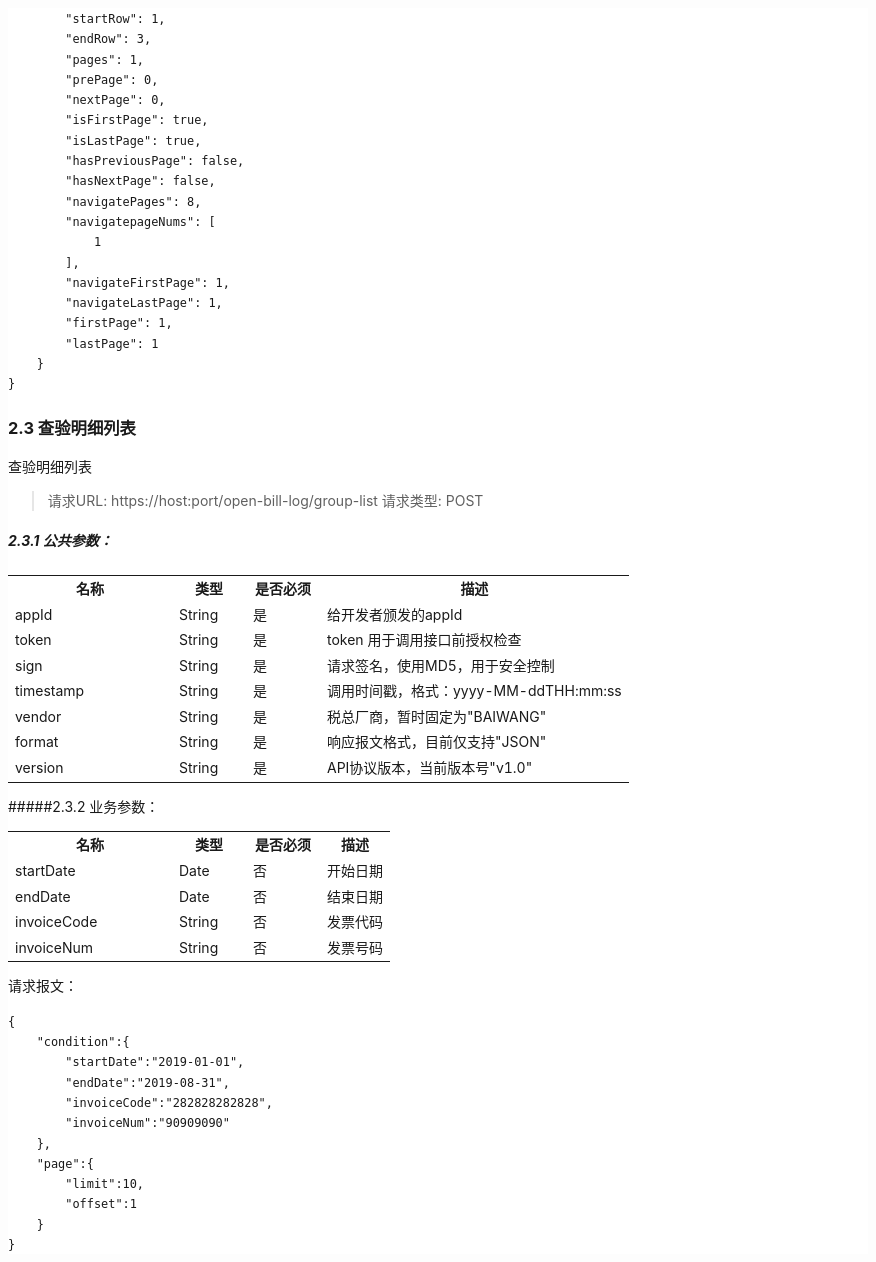```
        "startRow": 1,
        "endRow": 3,
        "pages": 1,
        "prePage": 0,
        "nextPage": 0,
        "isFirstPage": true,
        "isLastPage": true,
        "hasPreviousPage": false,
        "hasNextPage": false,
        "navigatePages": 8,
        "navigatepageNums": [
            1
        ],
        "navigateFirstPage": 1,
        "navigateLastPage": 1,
        "firstPage": 1,
        "lastPage": 1
    }
}
```
### <span id="section21">2.3 查验明细列表 </span>
查验明细列表 


> 请求URL: https://host:port/open-bill-log/group-list
> 请求类型: POST 

##### 2.3.1 公共参数：
<table width="100%">
	<tr><th width="150px;">名称</th><th width="60px;">类型</th><th width="60px;">是否必须</th><th>描述</th></tr>
	<tr><td>appId</td><td>String</td><td>是</td><td>给开发者颁发的appId</td></tr>
	<tr><td>token</td><td>String</td><td>是</td><td>token 用于调用接口前授权检查</td></tr>
	<tr><td>sign</td><td>String</td><td>是</td><td>请求签名，使用MD5，用于安全控制</td></tr>
	<tr><td>timestamp</td><td>String</td><td>是</td><td>调用时间戳，格式：yyyy-MM-ddTHH:mm:ss</td></tr>
	<tr><td>vendor</td><td>String</td><td>是</td><td>税总厂商，暂时固定为"BAIWANG"</td></tr>
	<tr><td>format</td><td>String</td><td>是</td><td>响应报文格式，目前仅支持"JSON"</td></tr>
	<tr><td>version</td><td>String</td><td>是</td><td>API协议版本，当前版本号"v1.0"</td></tr>
</table> 

#####2.3.2 业务参数：  
<table width="100%">
	<tr><th width="150px;">名称</th><th width="60px;">类型</th><th width="60px;">是否必须</th><th>描述</th></tr>
	<tr><td> startDate </td><td>Date</td><td>否</td><td>开始日期</td></tr>
	<tr><td> endDate </td><td>Date</td><td>否</td><td>结束日期</td></tr>
	<tr><td> invoiceCode </td><td>String</td><td>否</td><td>发票代码</td></tr>
	<tr><td> invoiceNum </td><td>String</td><td>否</td><td>发票号码</td></tr>
</table> 

请求报文：

```
{
	"condition":{
		"startDate":"2019-01-01",
		"endDate":"2019-08-31",
		"invoiceCode":"282828282828",
		"invoiceNum":"90909090"
	},
	"page":{
		"limit":10,
		"offset":1
	}
}

```